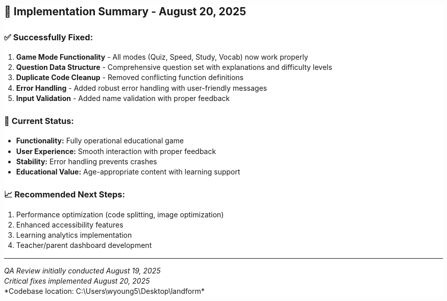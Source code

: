 ## 🎉 **Implementation Summary - August 20, 2025**

### ✅ **Successfully Fixed:**
1. **Game Mode Functionality** - All modes (Quiz, Speed, Study, Vocab) now work properly
2. **Question Data Structure** - Comprehensive question set with explanations and difficulty levels
3. **Duplicate Code Cleanup** - Removed conflicting function definitions
4. **Error Handling** - Added robust error handling with user-friendly messages
5. **Input Validation** - Added name validation with proper feedback

### 🎯 **Current Status:**
- **Functionality:** Fully operational educational game
- **User Experience:** Smooth interaction with proper feedback
- **Stability:** Error handling prevents crashes
- **Educational Value:** Age-appropriate content with learning support

### 📈 **Recommended Next Steps:**
1. Performance optimization (code splitting, image optimization)
2. Enhanced accessibility features
3. Learning analytics implementation
4. Teacher/parent dashboard development

---

*QA Review initially conducted August 19, 2025*  
*Critical fixes implemented August 20, 2025*  
*Codebase location: C:\Users\wyoung5\Desktop\landform\*